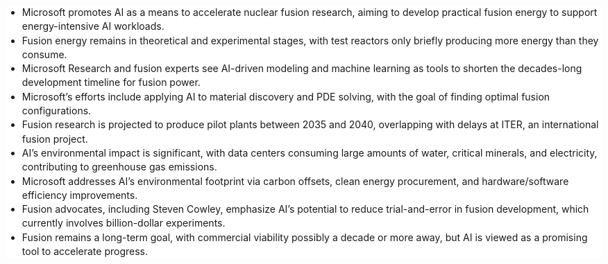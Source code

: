 * Microsoft promotes AI as a means to accelerate nuclear fusion research, aiming to develop practical fusion energy to support energy-intensive AI workloads.
* Fusion energy remains in theoretical and experimental stages, with test reactors only briefly producing more energy than they consume.
* Microsoft Research and fusion experts see AI-driven modeling and machine learning as tools to shorten the decades-long development timeline for fusion power.
* Microsoft’s efforts include applying AI to material discovery and PDE solving, with the goal of finding optimal fusion configurations.
* Fusion research is projected to produce pilot plants between 2035 and 2040, overlapping with delays at ITER, an international fusion project.
* AI’s environmental impact is significant, with data centers consuming large amounts of water, critical minerals, and electricity, contributing to greenhouse gas emissions.
* Microsoft addresses AI’s environmental footprint via carbon offsets, clean energy procurement, and hardware/software efficiency improvements.
* Fusion advocates, including Steven Cowley, emphasize AI’s potential to reduce trial-and-error in fusion development, which currently involves billion-dollar experiments.
* Fusion remains a long-term goal, with commercial viability possibly a decade or more away, but AI is viewed as a promising tool to accelerate progress.



